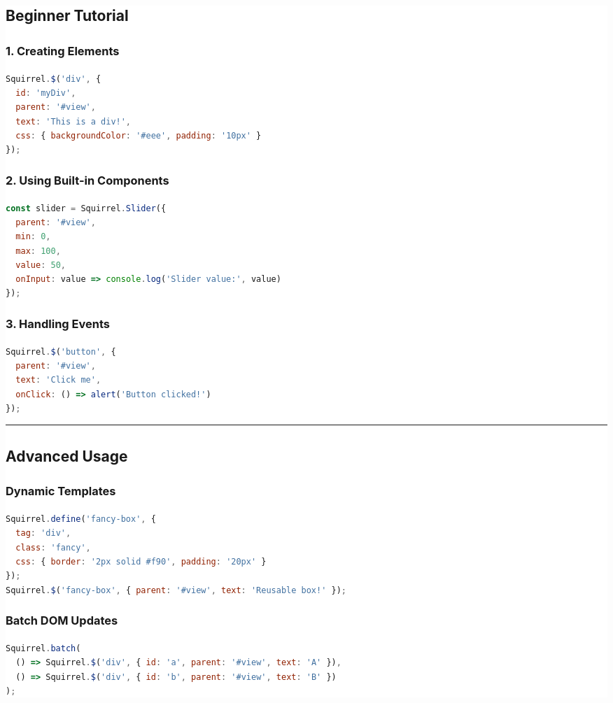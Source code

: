 
## Beginner Tutorial

### 1. Creating Elements
```js
Squirrel.$('div', {
  id: 'myDiv',
  parent: '#view',
  text: 'This is a div!',
  css: { backgroundColor: '#eee', padding: '10px' }
});
```

### 2. Using Built-in Components
```js
const slider = Squirrel.Slider({
  parent: '#view',
  min: 0,
  max: 100,
  value: 50,
  onInput: value => console.log('Slider value:', value)
});
```

### 3. Handling Events
```js
Squirrel.$('button', {
  parent: '#view',
  text: 'Click me',
  onClick: () => alert('Button clicked!')
});
```

---

## Advanced Usage

### Dynamic Templates
```js
Squirrel.define('fancy-box', {
  tag: 'div',
  class: 'fancy',
  css: { border: '2px solid #f90', padding: '20px' }
});
Squirrel.$('fancy-box', { parent: '#view', text: 'Reusable box!' });
```

### Batch DOM Updates
```js
Squirrel.batch(
  () => Squirrel.$('div', { id: 'a', parent: '#view', text: 'A' }),
  () => Squirrel.$('div', { id: 'b', parent: '#view', text: 'B' })
);
```
